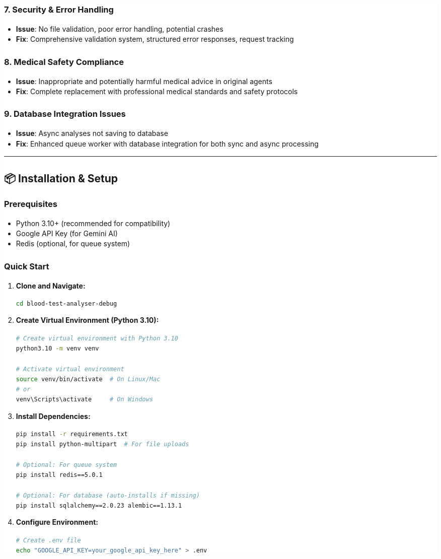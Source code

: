 ### 7. **Security & Error Handling**
- **Issue**: No file validation, poor error handling, potential crashes
- **Fix**: Comprehensive validation system, structured error responses, request tracking

### 8. **Medical Safety Compliance**
- **Issue**: Inappropriate and potentially harmful medical advice in original agents
- **Fix**: Complete replacement with professional medical standards and safety protocols

### 9. **Database Integration Issues**
- **Issue**: Async analyses not saving to database
- **Fix**: Enhanced queue worker with database integration for both sync and async processing

---

## 📦 Installation & Setup

### Prerequisites
- Python 3.10+ (recommended for compatibility)
- Google API Key (for Gemini AI)
- Redis (optional, for queue system)

### Quick Start

1. **Clone and Navigate:**
   ```bash
   cd blood-test-analyser-debug
   ```

2. **Create Virtual Environment (Python 3.10):**
   ```bash
   # Create virtual environment with Python 3.10
   python3.10 -m venv venv
   
   # Activate virtual environment
   source venv/bin/activate  # On Linux/Mac
   # or
   venv\Scripts\activate     # On Windows
   ```

3. **Install Dependencies:**
   ```bash
   pip install -r requirements.txt
   pip install python-multipart  # For file uploads
   
   # Optional: For queue system
   pip install redis==5.0.1
   
   # Optional: For database (auto-installs if missing)
   pip install sqlalchemy==2.0.23 alembic==1.13.1
   ```

4. **Configure Environment:**
   ```bash
   # Create .env file
   echo "GOOGLE_API_KEY=your_google_api_key_here" > .env
   ```
